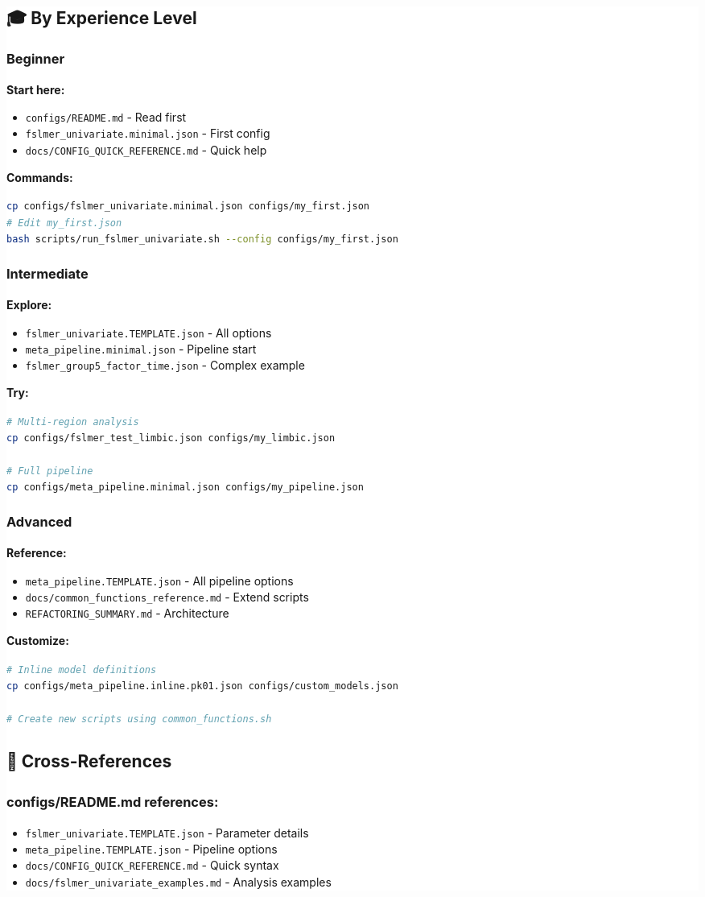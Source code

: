 ## 🎓 By Experience Level

### Beginner
**Start here:**
- `configs/README.md` - Read first
- `fslmer_univariate.minimal.json` - First config
- `docs/CONFIG_QUICK_REFERENCE.md` - Quick help

**Commands:**
```bash
cp configs/fslmer_univariate.minimal.json configs/my_first.json
# Edit my_first.json
bash scripts/run_fslmer_univariate.sh --config configs/my_first.json
```

### Intermediate
**Explore:**
- `fslmer_univariate.TEMPLATE.json` - All options
- `meta_pipeline.minimal.json` - Pipeline start
- `fslmer_group5_factor_time.json` - Complex example

**Try:**
```bash
# Multi-region analysis
cp configs/fslmer_test_limbic.json configs/my_limbic.json

# Full pipeline
cp configs/meta_pipeline.minimal.json configs/my_pipeline.json
```

### Advanced
**Reference:**
- `meta_pipeline.TEMPLATE.json` - All pipeline options
- `docs/common_functions_reference.md` - Extend scripts
- `REFACTORING_SUMMARY.md` - Architecture

**Customize:**
```bash
# Inline model definitions
cp configs/meta_pipeline.inline.pk01.json configs/custom_models.json

# Create new scripts using common_functions.sh
```

## 🔗 Cross-References

### configs/README.md references:
- `fslmer_univariate.TEMPLATE.json` - Parameter details
- `meta_pipeline.TEMPLATE.json` - Pipeline options
- `docs/CONFIG_QUICK_REFERENCE.md` - Quick syntax
- `docs/fslmer_univariate_examples.md` - Analysis examples
